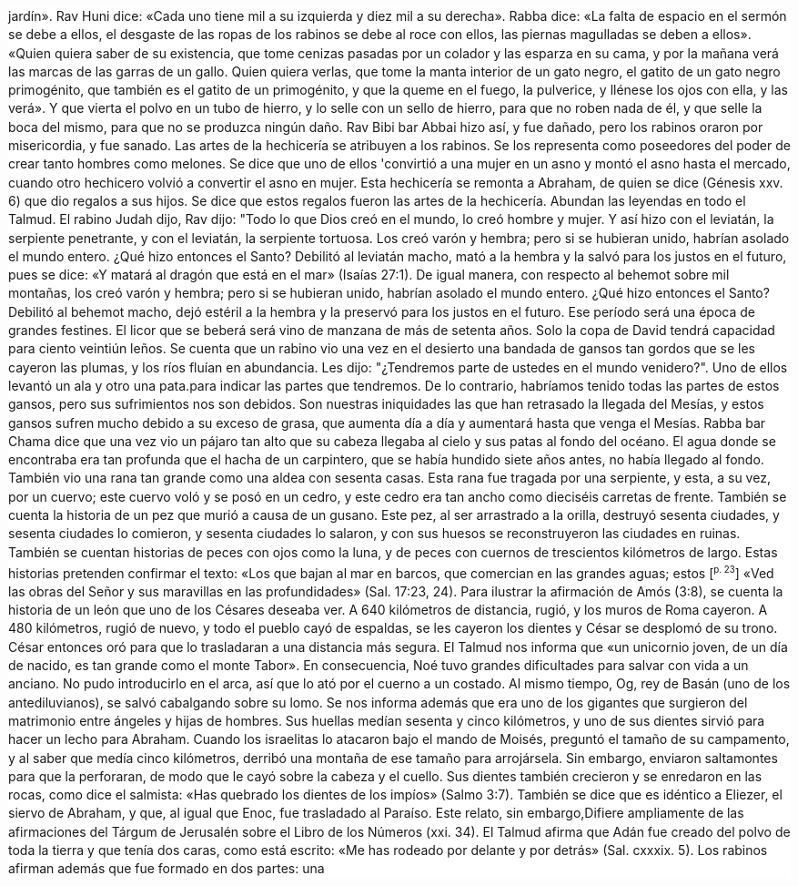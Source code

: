 jardín». Rav Huni dice: «Cada uno tiene mil a su izquierda y diez mil a su derecha». Rabba dice: «La falta de espacio en el sermón se debe a ellos, el desgaste de las ropas de los rabinos se debe al roce con ellos, las piernas magulladas se deben a ellos». «Quien quiera saber de su existencia, que tome cenizas pasadas por un colador y las esparza en su cama, y ​​por la mañana verá las marcas de las garras de un gallo. Quien quiera verlas, que tome la manta interior de un gato negro, el gatito de un gato negro primogénito, que también es el gatito de un primogénito, y que la queme en el fuego, la pulverice, y llénese los ojos con ella, y las verá». Y que vierta el polvo en un tubo de hierro, y lo selle con un sello de hierro, para que no roben nada de él, y que selle la boca del mismo, para que no se produzca ningún daño. Rav Bibi bar Abbai hizo así, y fue dañado, pero los rabinos oraron por misericordia, y fue sanado. Las artes de la hechicería se atribuyen a los rabinos. Se los representa como poseedores del poder de crear tanto hombres como melones. Se dice que uno de ellos 'convirtió a una mujer en un asno y montó el asno hasta el mercado, cuando otro hechicero volvió a convertir el asno en mujer. Esta hechicería se remonta a Abraham, de quien se dice (Génesis xxv. 6) que dio regalos a sus hijos. Se dice que estos regalos fueron las artes de la hechicería. Abundan las leyendas en todo el Talmud. El rabino Judah dijo, Rav dijo: "Todo lo que Dios creó en el mundo, lo creó hombre y mujer. Y así hizo con el leviatán, la serpiente penetrante, y con el leviatán, la serpiente tortuosa. Los creó varón y hembra; pero si se hubieran unido, habrían asolado el mundo entero. ¿Qué hizo entonces el Santo? Debilitó al leviatán macho, mató a la hembra y la salvó para los justos en el futuro, pues se dice: «Y matará al dragón que está en el mar» (Isaías 27:1). De igual manera, con respecto al behemot sobre mil montañas, los creó varón y hembra; pero si se hubieran unido, habrían asolado el mundo entero. ¿Qué hizo entonces el Santo? Debilitó al behemot macho, dejó estéril a la hembra y la preservó para los justos en el futuro. Ese período será una época de grandes festines. El licor que se beberá será vino de manzana de más de setenta años. Solo la copa de David tendrá capacidad para ciento veintiún leños. Se cuenta que un rabino vio una vez en el desierto una bandada de gansos tan gordos que se les cayeron las plumas, y los ríos fluían en abundancia. Les dijo: "¿Tendremos parte de ustedes en el mundo venidero?". Uno de ellos levantó un ala y otro una pata.para indicar las partes que tendremos. De lo contrario, habríamos tenido todas las partes de estos gansos, pero sus sufrimientos nos son debidos. Son nuestras iniquidades las que han retrasado la llegada del Mesías, y estos gansos sufren mucho debido a su exceso de grasa, que aumenta día a día y aumentará hasta que venga el Mesías. Rabba bar Chama dice que una vez vio un pájaro tan alto que su cabeza llegaba al cielo y sus patas al fondo del océano. El agua donde se encontraba era tan profunda que el hacha de un carpintero, que se había hundido siete años antes, no había llegado al fondo. También vio una rana tan grande como una aldea con sesenta casas. Esta rana fue tragada por una serpiente, y esta, a su vez, por un cuervo; este cuervo voló y se posó en un cedro, y este cedro era tan ancho como dieciséis carretas de frente. También se cuenta la historia de un pez que murió a causa de un gusano. Este pez, al ser arrastrado a la orilla, destruyó sesenta ciudades, y sesenta ciudades lo comieron, y sesenta ciudades lo salaron, y con sus huesos se reconstruyeron las ciudades en ruinas. También se cuentan historias de peces con ojos como la luna, y de peces con cuernos de trescientos kilómetros de largo. Estas historias pretenden confirmar el texto: «Los que bajan al mar en barcos, que comercian en las grandes aguas; estos <span id="p23">[<sup><small>p. 23</small></sup>]</span> «Ved las obras del Señor y sus maravillas en las profundidades» (Sal. 17:23, 24). Para ilustrar la afirmación de Amós (3:8), se cuenta la historia de un león que uno de los Césares deseaba ver. A 640 kilómetros de distancia, rugió, y los muros de Roma cayeron. A 480 kilómetros, rugió de nuevo, y todo el pueblo cayó de espaldas, se les cayeron los dientes y César se desplomó de su trono. César entonces oró para que lo trasladaran a una distancia más segura. El Talmud nos informa que «un unicornio joven, de un día de nacido, es tan grande como el monte Tabor». En consecuencia, Noé tuvo grandes dificultades para salvar con vida a un anciano. No pudo introducirlo en el arca, así que lo ató por el cuerno a un costado. Al mismo tiempo, Og, rey de Basán (uno de los antediluvianos), se salvó cabalgando sobre su lomo. Se nos informa además que era uno de los gigantes que surgieron del matrimonio entre ángeles y hijas de hombres. Sus huellas medían sesenta y cinco kilómetros, y uno de sus dientes sirvió para hacer un lecho para Abraham. Cuando los israelitas lo atacaron bajo el mando de Moisés, preguntó el tamaño de su campamento, y al saber que medía cinco kilómetros, derribó una montaña de ese tamaño para arrojársela. Sin embargo, enviaron saltamontes para que la perforaran, de modo que le cayó sobre la cabeza y el cuello. Sus dientes también crecieron y se enredaron en las rocas, como dice el salmista: «Has quebrado los dientes de los impíos» (Salmo 3:7). También se dice que es idéntico a Eliezer, el siervo de Abraham, y que, al igual que Enoc, fue trasladado al Paraíso. Este relato, sin embargo,Difiere ampliamente de las afirmaciones del Tárgum de Jerusalén sobre el Libro de los Números (xxi. 34). El Talmud afirma que Adán fue creado del polvo de toda la tierra y que tenía dos caras, como está escrito: «Me has rodeado por delante y por detrás» (Sal. cxxxix. 5). Los rabinos afirman además que fue formado en dos partes: una

[^5]: 25:1 Los rabinos hacen dos cambios en este versículo: cambian «reyes» por «ángeles» y «huyeron» por «condujeron».